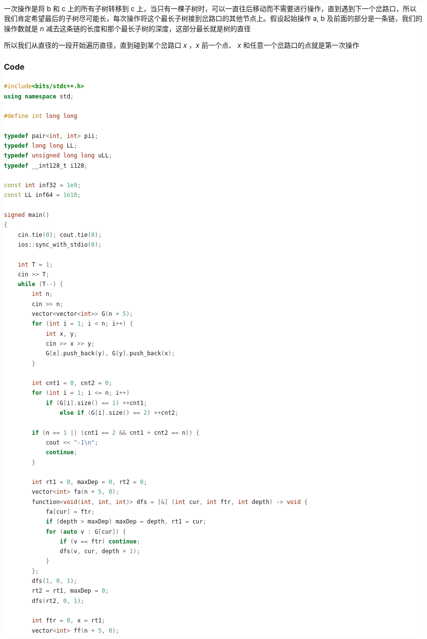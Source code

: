 一次操作是将 b 和 c 上的所有子树转移到 c 上，当只有一棵子树时，可以一直往后移动而不需要进行操作，直到遇到下一个岔路口，所以我们肯定希望最后的子树尽可能长，每次操作将这个最长子树接到岔路口的其他节点上。假设起始操作 a, b 及前面的部分是一条链，我们的操作数就是 $n$ 减去这条链的长度和那个最长子树的深度，这部分最长就是树的直径

所以我们从直径的一段开始遍历直径，直到碰到某个岔路口 $x$ ，$x$ 前一个点、 $x$ 和任意一个岔路口的点就是第一次操作

### Code

```cpp
#include<bits/stdc++.h>
using namespace std;

#define int long long

typedef pair<int, int> pii;
typedef long long LL;
typedef unsigned long long uLL;
typedef __int128_t i128;

const int inf32 = 1e9;
const LL inf64 = 1e18;

signed main()
{
    cin.tie(0); cout.tie(0);
    ios::sync_with_stdio(0);

    int T = 1;
    cin >> T;
    while (T--) {
        int n;
        cin >> n;
        vector<vector<int>> G(n + 5);
        for (int i = 1; i < n; i++) {
            int x, y;
            cin >> x >> y;
            G[x].push_back(y), G[y].push_back(x);
        }

        int cnt1 = 0, cnt2 = 0;
        for (int i = 1; i <= n; i++)
            if (G[i].size() == 1) ++cnt1;
                else if (G[i].size() == 2) ++cnt2;
            
        if (n == 1 || (cnt1 == 2 && cnt1 + cnt2 == n)) {
            cout << "-1\n";
            continue;
        }

        int rt1 = 0, maxDep = 0, rt2 = 0;
        vector<int> fa(n + 5, 0);
        function<void(int, int, int)> dfs = [&] (int cur, int ftr, int depth) -> void {
            fa[cur] = ftr;
            if (depth > maxDep) maxDep = depth, rt1 = cur;
            for (auto v : G[cur]) {
                if (v == ftr) continue;
                dfs(v, cur, depth + 1);
            }
        };
        dfs(1, 0, 1);
        rt2 = rt1, maxDep = 0;
        dfs(rt2, 0, 1);

        int ftr = 0, x = rt1;
        vector<int> ff(n + 5, 0);
```